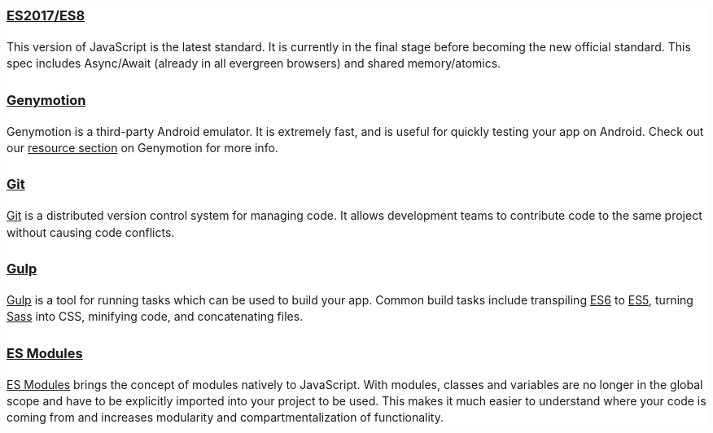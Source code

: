   <a href="#es2017-es8">
  
  <h3>
    ES2017/ES8
  </h3></a> 
  
  <p>
    This version of JavaScript is the latest standard. It is currently in the final stage before becoming the new official standard. This spec includes Async/Await (already in all evergreen browsers) and shared memory/atomics.
  </p></section> <section id="genymotion"> 
  
  <a href="#genymotion">
  
  <h3>
    Genymotion
  </h3></a> 
  
  <p>
    Genymotion is a third-party Android emulator. It is extremely fast, and is useful for quickly testing your app on Android. Check out our <a href="/docs/resources/developer-tips/#using-genymotion-android">resource section</a> on Genymotion for more info.
  </p></section> <section id="git"> 
  
  <a href="#git">
  
  <h3>
    Git
  </h3></a> 
  
  <p>
    <a href="https://git-scm.com/" target="_blank">Git</a> is a distributed version control system for managing code. It allows development teams to contribute code to the same project without causing code conflicts.
  </p></section> <section id="gulp"> 
  
  <a href="#gulp">
  
  <h3>
    Gulp
  </h3></a> 
  
  <p>
    <a href="http://gulpjs.com/" target="_blank">Gulp</a> is a tool for running tasks which can be used to build your app. Common build tasks include transpiling <a href="#es2015-es6">ES6</a> to <a href="#es5">ES5</a>, turning <a href="#sass">Sass</a> into CSS, minifying code, and concatenating files.
  </p></section> <section id="es-modules"> 
  
  <a href="#es-modules">
  
  <h3>
    ES Modules
  </h3></a> 
  
  <p>
    <a href="https://developer.mozilla.org/en-US/docs/Web/JavaScript/Reference/Statements/import" target="_blank">ES Modules</a> brings the concept of modules natively to JavaScript. With modules, classes and variables are no longer in the global scope and have to be explicitly imported into your project to be used. This makes it much easier to understand where your code is coming from and increases modularity and compartmentalization of functionality.
  </p></section> <section id="ionicons"> 
  
